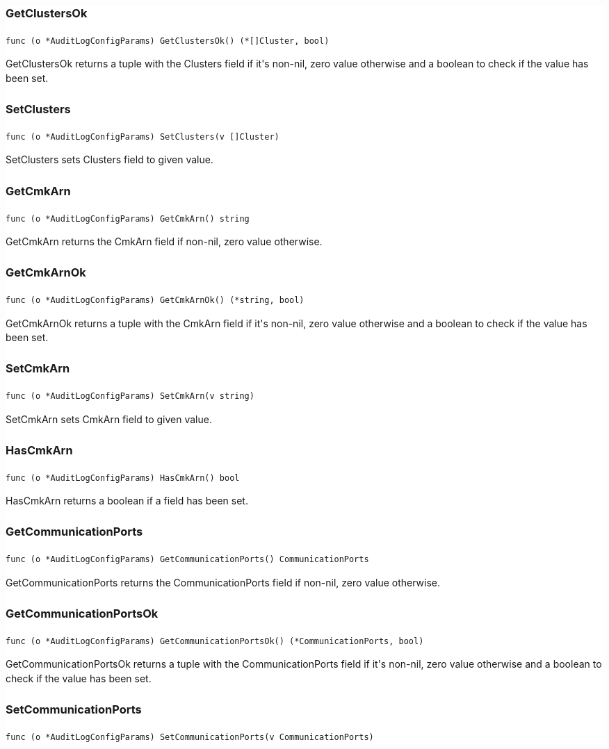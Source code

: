### GetClustersOk

`func (o *AuditLogConfigParams) GetClustersOk() (*[]Cluster, bool)`

GetClustersOk returns a tuple with the Clusters field if it's non-nil, zero value otherwise
and a boolean to check if the value has been set.

### SetClusters

`func (o *AuditLogConfigParams) SetClusters(v []Cluster)`

SetClusters sets Clusters field to given value.


### GetCmkArn

`func (o *AuditLogConfigParams) GetCmkArn() string`

GetCmkArn returns the CmkArn field if non-nil, zero value otherwise.

### GetCmkArnOk

`func (o *AuditLogConfigParams) GetCmkArnOk() (*string, bool)`

GetCmkArnOk returns a tuple with the CmkArn field if it's non-nil, zero value otherwise
and a boolean to check if the value has been set.

### SetCmkArn

`func (o *AuditLogConfigParams) SetCmkArn(v string)`

SetCmkArn sets CmkArn field to given value.

### HasCmkArn

`func (o *AuditLogConfigParams) HasCmkArn() bool`

HasCmkArn returns a boolean if a field has been set.

### GetCommunicationPorts

`func (o *AuditLogConfigParams) GetCommunicationPorts() CommunicationPorts`

GetCommunicationPorts returns the CommunicationPorts field if non-nil, zero value otherwise.

### GetCommunicationPortsOk

`func (o *AuditLogConfigParams) GetCommunicationPortsOk() (*CommunicationPorts, bool)`

GetCommunicationPortsOk returns a tuple with the CommunicationPorts field if it's non-nil, zero value otherwise
and a boolean to check if the value has been set.

### SetCommunicationPorts

`func (o *AuditLogConfigParams) SetCommunicationPorts(v CommunicationPorts)`
